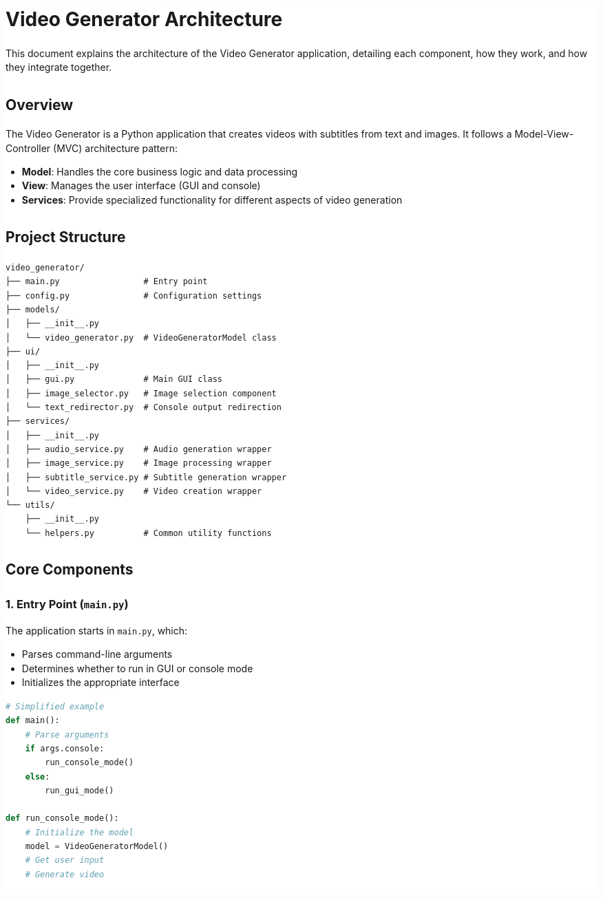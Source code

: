 # Video Generator Architecture

This document explains the architecture of the Video Generator application, detailing each component, how they work, and how they integrate together.

## Overview

The Video Generator is a Python application that creates videos with subtitles from text and images. It follows a Model-View-Controller (MVC) architecture pattern:

- **Model**: Handles the core business logic and data processing
- **View**: Manages the user interface (GUI and console)
- **Services**: Provide specialized functionality for different aspects of video generation

## Project Structure

```
video_generator/
├── main.py                 # Entry point
├── config.py               # Configuration settings
├── models/
│   ├── __init__.py
│   └── video_generator.py  # VideoGeneratorModel class
├── ui/
│   ├── __init__.py
│   ├── gui.py              # Main GUI class
│   ├── image_selector.py   # Image selection component
│   └── text_redirector.py  # Console output redirection
├── services/
│   ├── __init__.py
│   ├── audio_service.py    # Audio generation wrapper
│   ├── image_service.py    # Image processing wrapper
│   ├── subtitle_service.py # Subtitle generation wrapper
│   └── video_service.py    # Video creation wrapper
└── utils/
    ├── __init__.py
    └── helpers.py          # Common utility functions
```

## Core Components

### 1. Entry Point (`main.py`)

The application starts in `main.py`, which:
- Parses command-line arguments
- Determines whether to run in GUI or console mode
- Initializes the appropriate interface

```python
# Simplified example
def main():
    # Parse arguments
    if args.console:
        run_console_mode()
    else:
        run_gui_mode()

def run_console_mode():
    # Initialize the model
    model = VideoGeneratorModel()
    # Get user input
    # Generate video
    
```